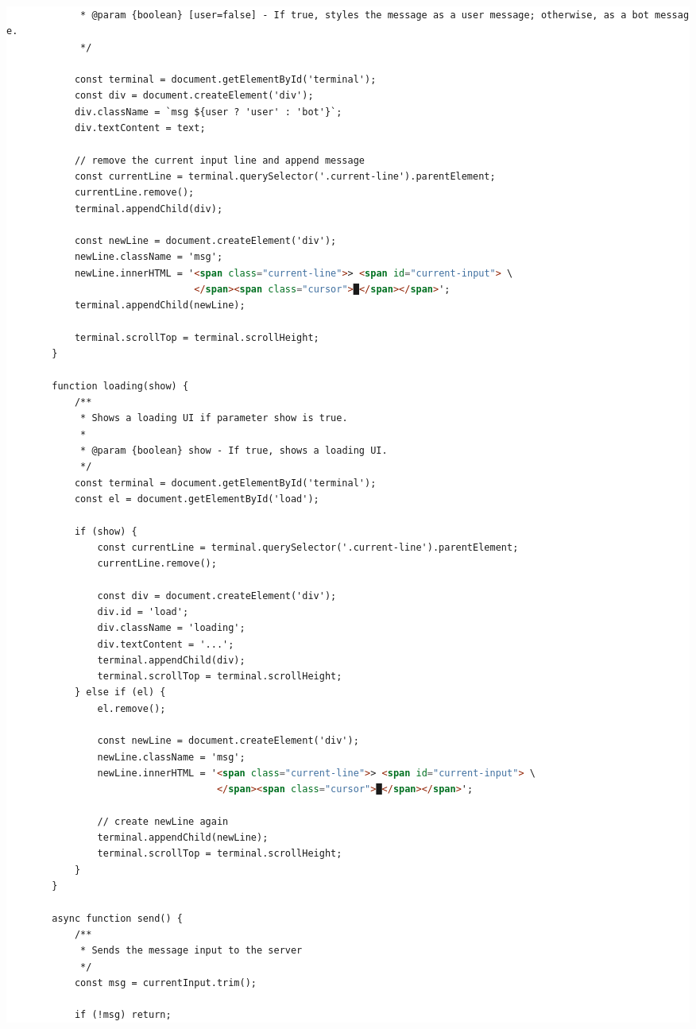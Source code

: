 ```html
             * @param {boolean} [user=false] - If true, styles the message as a user message; otherwise, as a bot message.
             */

            const terminal = document.getElementById('terminal');
            const div = document.createElement('div');
            div.className = `msg ${user ? 'user' : 'bot'}`;
            div.textContent = text;

            // remove the current input line and append message
            const currentLine = terminal.querySelector('.current-line').parentElement;
            currentLine.remove();
            terminal.appendChild(div);

            const newLine = document.createElement('div');
            newLine.className = 'msg';
            newLine.innerHTML = '<span class="current-line">> <span id="current-input"> \
                                 </span><span class="cursor">█</span></span>';
            terminal.appendChild(newLine);

            terminal.scrollTop = terminal.scrollHeight;
        }

        function loading(show) {
            /**
             * Shows a loading UI if parameter show is true.
             *
             * @param {boolean} show - If true, shows a loading UI.
             */
            const terminal = document.getElementById('terminal');
            const el = document.getElementById('load');

            if (show) {
                const currentLine = terminal.querySelector('.current-line').parentElement;
                currentLine.remove();

                const div = document.createElement('div');
                div.id = 'load';
                div.className = 'loading';
                div.textContent = '...';
                terminal.appendChild(div);
                terminal.scrollTop = terminal.scrollHeight;
            } else if (el) {
                el.remove();

                const newLine = document.createElement('div');
                newLine.className = 'msg';
                newLine.innerHTML = '<span class="current-line">> <span id="current-input"> \
                                     </span><span class="cursor">█</span></span>';

                // create newLine again
                terminal.appendChild(newLine);
                terminal.scrollTop = terminal.scrollHeight;
            }
        }

        async function send() {
            /**
             * Sends the message input to the server
             */
            const msg = currentInput.trim();

            if (!msg) return;
```